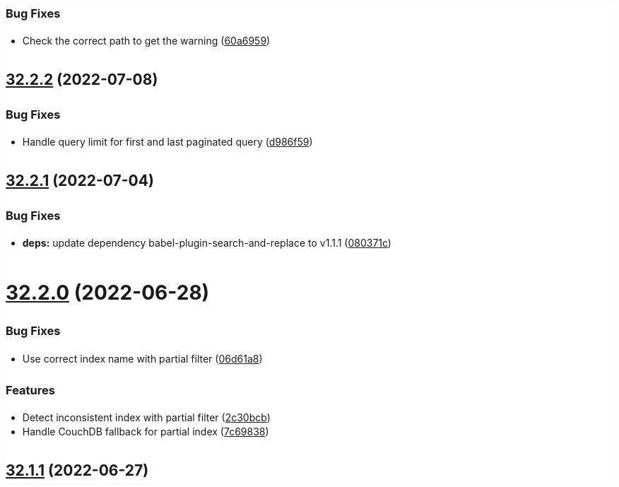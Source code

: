 ### Bug Fixes

* Check the correct path to get the warning ([60a6959](https://github.com/cozy/cozy-client/commit/60a69599b7709525ea2471f956a84d33c3981bbc))





## [32.2.2](https://github.com/cozy/cozy-client/compare/v32.2.1...v32.2.2) (2022-07-08)


### Bug Fixes

* Handle query limit for first and last paginated query ([d986f59](https://github.com/cozy/cozy-client/commit/d986f59781557a97ff2545b228153325d18307b9))





## [32.2.1](https://github.com/cozy/cozy-client/compare/v32.2.0...v32.2.1) (2022-07-04)


### Bug Fixes

* **deps:** update dependency babel-plugin-search-and-replace to v1.1.1 ([080371c](https://github.com/cozy/cozy-client/commit/080371ccbd5a34a28a396c5202e802e53bd5e520))





# [32.2.0](https://github.com/cozy/cozy-client/compare/v32.1.1...v32.2.0) (2022-06-28)


### Bug Fixes

* Use correct index name with partial filter ([06d61a8](https://github.com/cozy/cozy-client/commit/06d61a83ddf310470207fb9d3e6849a770422596))


### Features

* Detect inconsistent index with partial filter ([2c30bcb](https://github.com/cozy/cozy-client/commit/2c30bcb12d39cc2dc6ca0d3cab597bf74fce4927))
* Handle CouchDB fallback for partial index ([7c69838](https://github.com/cozy/cozy-client/commit/7c69838d2962be8f59ada6806d65761dbfe47082))





## [32.1.1](https://github.com/cozy/cozy-client/compare/v32.1.0...v32.1.1) (2022-06-27)
